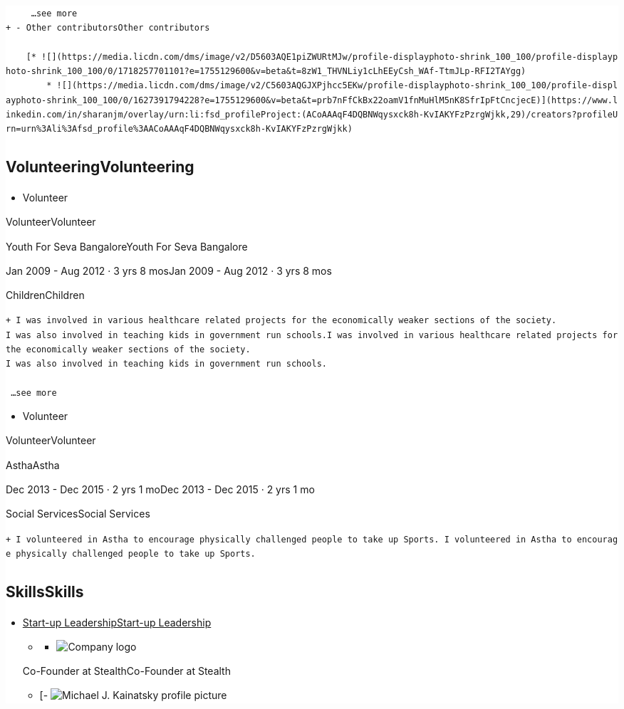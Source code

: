 		 …see more
	+ - Other contributorsOther contributors

		[* ![](https://media.licdn.com/dms/image/v2/D5603AQE1piZWURtMJw/profile-displayphoto-shrink_100_100/profile-displayphoto-shrink_100_100/0/1718257701101?e=1755129600&v=beta&t=8zW1_THVNLiy1cLhEEyCsh_WAf-TtmJLp-RFI2TAYgg)
			* ![](https://media.licdn.com/dms/image/v2/C5603AQGJXPjhcc5EKw/profile-displayphoto-shrink_100_100/profile-displayphoto-shrink_100_100/0/1627391794228?e=1755129600&v=beta&t=prb7nFfCkBx22oamV1fnMuHlM5nK8SfrIpFtCncjecE)](https://www.linkedin.com/in/sharanjm/overlay/urn:li:fsd_profileProject:(ACoAAAqF4DQBNWqysxck8h-KvIAKYFzPzrgWjkk,29)/creators?profileUrn=urn%3Ali%3Afsd_profile%3AACoAAAqF4DQBNWqysxck8h-KvIAKYFzPzrgWjkk)

VolunteeringVolunteering
------------------------

 * Volunteer

VolunteerVolunteer

Youth For Seva BangaloreYouth For Seva Bangalore

Jan 2009 \- Aug 2012 · 3 yrs 8 mosJan 2009 \- Aug 2012 · 3 yrs 8 mos

ChildrenChildren

	+ I was involved in various healthcare related projects for the economically weaker sections of the society.
	I was also involved in teaching kids in government run schools.I was involved in various healthcare related projects for the economically weaker sections of the society.
	I was also involved in teaching kids in government run schools.

	 …see more
* Volunteer

VolunteerVolunteer

AsthaAstha

Dec 2013 \- Dec 2015 · 2 yrs 1 moDec 2013 \- Dec 2015 · 2 yrs 1 mo

Social ServicesSocial Services

	+ I volunteered in Astha to encourage physically challenged people to take up Sports. I volunteered in Astha to encourage physically challenged people to take up Sports.

SkillsSkills
------------

 * [Start\-up LeadershipStart\-up Leadership](https://www.linkedin.com/search/results/all/?keywords=Start-up+Leadership&origin=PROFILE_PAGE_SKILL_NAVIGATION)

	+ - ![Company logo](https://media.licdn.com/dms/image/v2/D4D0BAQE7Cle8WYRSbA/img-crop_100/B4DZX_KPRMHsAM-/0/1743742634278?e=1755129600&v=beta&t=YeXYvgKuzK3xxrNbS0hN_inEOQL-hQ8b6SY8HT2nXTY)

	Co\-Founder at StealthCo\-Founder at Stealth
	+ [- ![Michael J. Kainatsky profile picture](https://media.licdn.com/dms/image/v2/D4E03AQHyEohg3tYFfg/profile-displayphoto-shrink_100_100/B4EZX7YfNmHgAU-/0/1743679255698?e=1755129600&v=beta&t=9oefjkjXnQCvrsvkdHUZgAOp3mjrnUKnxfKK8ZDGCLo)
